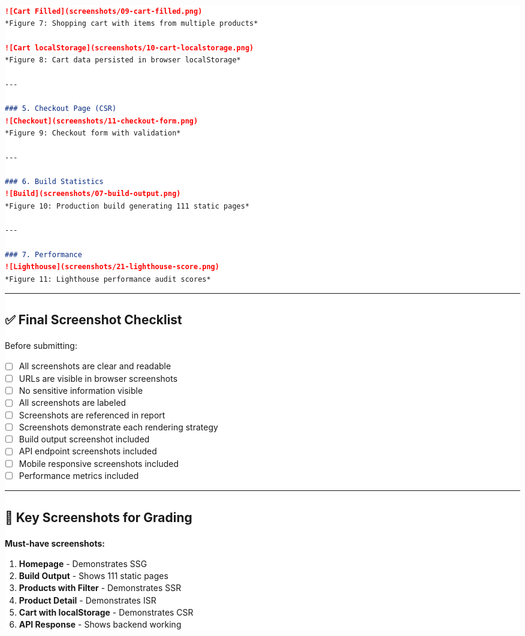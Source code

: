 ```markdown
![Cart Filled](screenshots/09-cart-filled.png)
*Figure 7: Shopping cart with items from multiple products*

![Cart localStorage](screenshots/10-cart-localstorage.png)
*Figure 8: Cart data persisted in browser localStorage*

---

### 5. Checkout Page (CSR)
![Checkout](screenshots/11-checkout-form.png)
*Figure 9: Checkout form with validation*

---

### 6. Build Statistics
![Build](screenshots/07-build-output.png)
*Figure 10: Production build generating 111 static pages*

---

### 7. Performance
![Lighthouse](screenshots/21-lighthouse-score.png)
*Figure 11: Lighthouse performance audit scores*
```

---

## ✅ Final Screenshot Checklist

Before submitting:

- [ ] All screenshots are clear and readable
- [ ] URLs are visible in browser screenshots
- [ ] No sensitive information visible
- [ ] All screenshots are labeled
- [ ] Screenshots are referenced in report
- [ ] Screenshots demonstrate each rendering strategy
- [ ] Build output screenshot included
- [ ] API endpoint screenshots included
- [ ] Mobile responsive screenshots included
- [ ] Performance metrics included

---

## 🎯 Key Screenshots for Grading

**Must-have screenshots:**

1. **Homepage** - Demonstrates SSG
2. **Build Output** - Shows 111 static pages
3. **Products with Filter** - Demonstrates SSR
4. **Product Detail** - Demonstrates ISR
5. **Cart with localStorage** - Demonstrates CSR
6. **API Response** - Shows backend working
